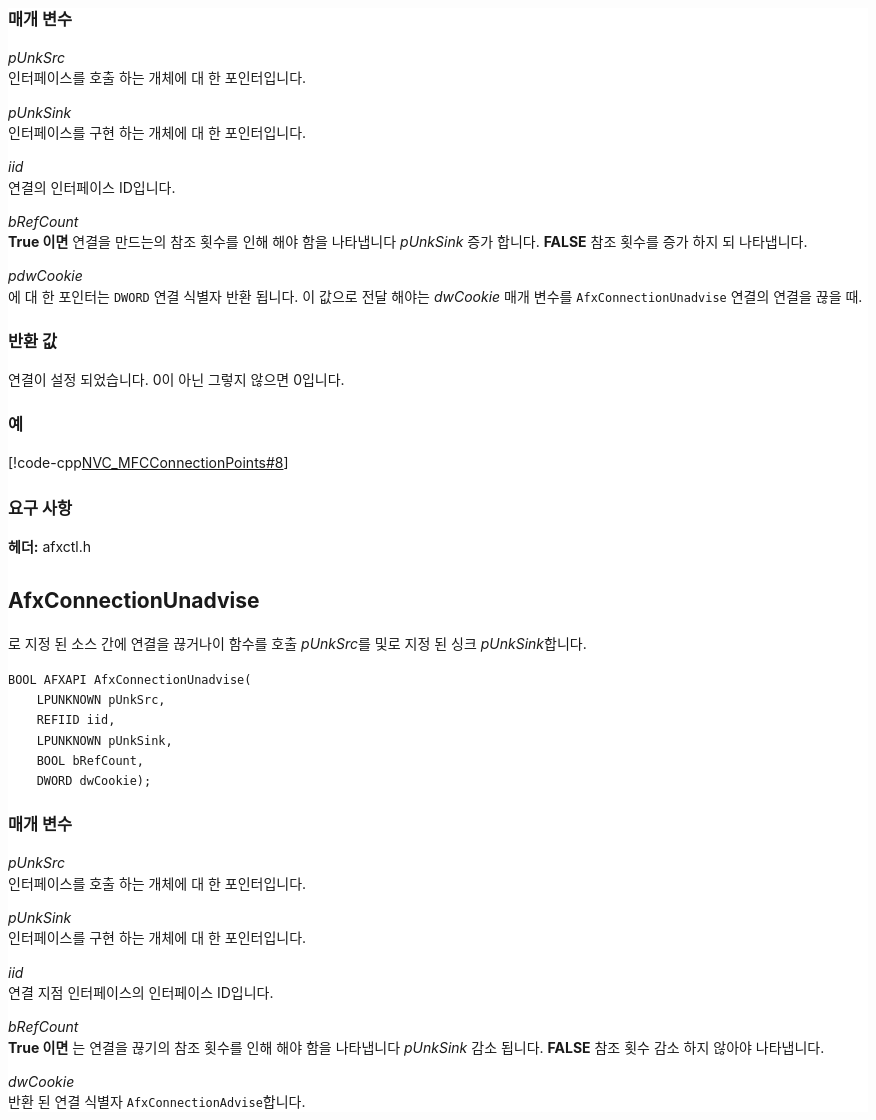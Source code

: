 ### <a name="parameters"></a>매개 변수  
 *pUnkSrc*  
 인터페이스를 호출 하는 개체에 대 한 포인터입니다.  
  
 *pUnkSink*  
 인터페이스를 구현 하는 개체에 대 한 포인터입니다.  
  
 *iid*  
 연결의 인터페이스 ID입니다.  
  
 *bRefCount*  
 **True 이면** 연결을 만드는의 참조 횟수를 인해 해야 함을 나타냅니다 *pUnkSink* 증가 합니다. **FALSE** 참조 횟수를 증가 하지 되 나타냅니다.  
  
 *pdwCookie*  
 에 대 한 포인터는 `DWORD` 연결 식별자 반환 됩니다. 이 값으로 전달 해야는 *dwCookie* 매개 변수를 `AfxConnectionUnadvise` 연결의 연결을 끊을 때.  
  
### <a name="return-value"></a>반환 값  
 연결이 설정 되었습니다. 0이 아닌 그렇지 않으면 0입니다.  
  
### <a name="example"></a>예  
 [!code-cpp[NVC_MFCConnectionPoints#8](../../mfc/codesnippet/cpp/connection-maps_3.cpp)]  

### <a name="requirements"></a>요구 사항  
 **헤더:** afxctl.h 

##  <a name="afxconnectionunadvise"></a>  AfxConnectionUnadvise  
 로 지정 된 소스 간에 연결을 끊거나이 함수를 호출 *pUnkSrc*를 및로 지정 된 싱크 *pUnkSink*합니다.  
  
```   
BOOL AFXAPI AfxConnectionUnadvise(
    LPUNKNOWN pUnkSrc, 
    REFIID iid, 
    LPUNKNOWN pUnkSink, 
    BOOL bRefCount, 
    DWORD dwCookie); 
```  
  
### <a name="parameters"></a>매개 변수  
 *pUnkSrc*  
 인터페이스를 호출 하는 개체에 대 한 포인터입니다.  
  
 *pUnkSink*  
 인터페이스를 구현 하는 개체에 대 한 포인터입니다.  
  
 *iid*  
 연결 지점 인터페이스의 인터페이스 ID입니다.  
  
 *bRefCount*  
 **True 이면** 는 연결을 끊기의 참조 횟수를 인해 해야 함을 나타냅니다 *pUnkSink* 감소 됩니다. **FALSE** 참조 횟수 감소 하지 않아야 나타냅니다.  
  
 *dwCookie*  
 반환 된 연결 식별자 `AfxConnectionAdvise`합니다.  
  